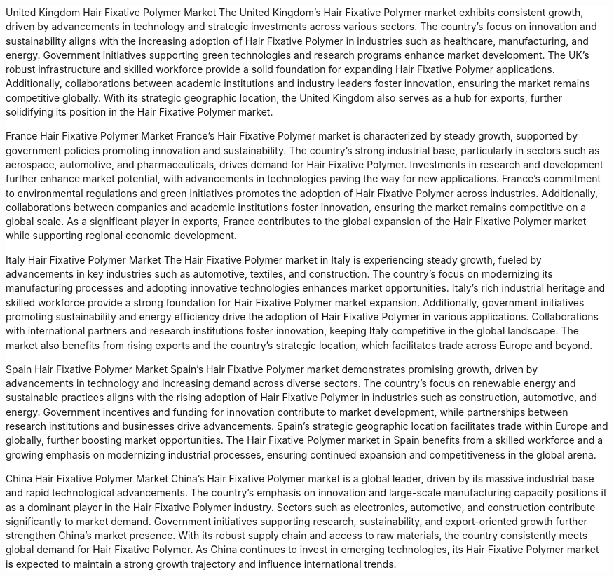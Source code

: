 United Kingdom Hair Fixative Polymer Market
The United Kingdom’s Hair Fixative Polymer market exhibits consistent growth, driven by advancements in technology and strategic investments across various sectors. The country’s focus on innovation and sustainability aligns with the increasing adoption of Hair Fixative Polymer in industries such as healthcare, manufacturing, and energy. Government initiatives supporting green technologies and research programs enhance market development. The UK’s robust infrastructure and skilled workforce provide a solid foundation for expanding Hair Fixative Polymer applications. Additionally, collaborations between academic institutions and industry leaders foster innovation, ensuring the market remains competitive globally. With its strategic geographic location, the United Kingdom also serves as a hub for exports, further solidifying its position in the Hair Fixative Polymer market.

France Hair Fixative Polymer Market
France’s Hair Fixative Polymer market is characterized by steady growth, supported by government policies promoting innovation and sustainability. The country’s strong industrial base, particularly in sectors such as aerospace, automotive, and pharmaceuticals, drives demand for Hair Fixative Polymer. Investments in research and development further enhance market potential, with advancements in technologies paving the way for new applications. France’s commitment to environmental regulations and green initiatives promotes the adoption of Hair Fixative Polymer across industries. Additionally, collaborations between companies and academic institutions foster innovation, ensuring the market remains competitive on a global scale. As a significant player in exports, France contributes to the global expansion of the Hair Fixative Polymer market while supporting regional economic development.

Italy Hair Fixative Polymer Market
The Hair Fixative Polymer market in Italy is experiencing steady growth, fueled by advancements in key industries such as automotive, textiles, and construction. The country’s focus on modernizing its manufacturing processes and adopting innovative technologies enhances market opportunities. Italy’s rich industrial heritage and skilled workforce provide a strong foundation for Hair Fixative Polymer market expansion. Additionally, government initiatives promoting sustainability and energy efficiency drive the adoption of Hair Fixative Polymer in various applications. Collaborations with international partners and research institutions foster innovation, keeping Italy competitive in the global landscape. The market also benefits from rising exports and the country’s strategic location, which facilitates trade across Europe and beyond.

Spain Hair Fixative Polymer Market
Spain’s Hair Fixative Polymer market demonstrates promising growth, driven by advancements in technology and increasing demand across diverse sectors. The country’s focus on renewable energy and sustainable practices aligns with the rising adoption of Hair Fixative Polymer in industries such as construction, automotive, and energy. Government incentives and funding for innovation contribute to market development, while partnerships between research institutions and businesses drive advancements. Spain’s strategic geographic location facilitates trade within Europe and globally, further boosting market opportunities. The Hair Fixative Polymer market in Spain benefits from a skilled workforce and a growing emphasis on modernizing industrial processes, ensuring continued expansion and competitiveness in the global arena.

China Hair Fixative Polymer Market
China’s Hair Fixative Polymer market is a global leader, driven by its massive industrial base and rapid technological advancements. The country’s emphasis on innovation and large-scale manufacturing capacity positions it as a dominant player in the Hair Fixative Polymer industry. Sectors such as electronics, automotive, and construction contribute significantly to market demand. Government initiatives supporting research, sustainability, and export-oriented growth further strengthen China’s market presence. With its robust supply chain and access to raw materials, the country consistently meets global demand for Hair Fixative Polymer. As China continues to invest in emerging technologies, its Hair Fixative Polymer market is expected to maintain a strong growth trajectory and influence international trends.
